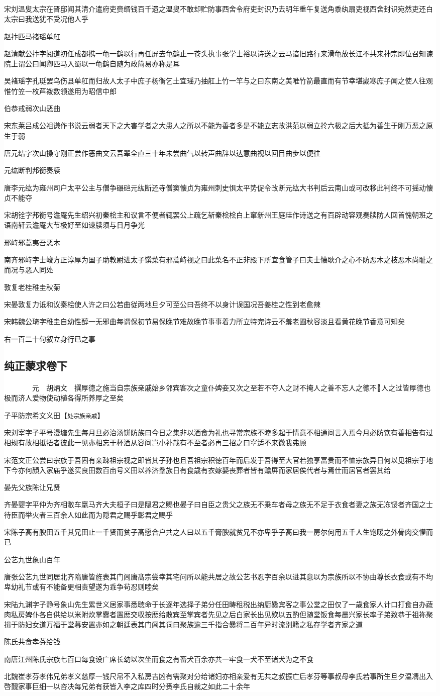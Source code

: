 宋刘温叟太宗在晋邸闻其清介遣府吏赍缗钱百千遗之温叟不敢却贮防事西舍令府吏封识乃去明年重午复送角黍纨扇吏视西舍封识宛然吏还白太宗曰我送犹不受况他人乎  

赵抃匹马禇瑶单舡  

赵清献公抃字阅道初任成都携一龟一鹤以行再任屏去龟鹤止一苍头执事张学士裕以诗送之云马谙旧路行来滑龟放长江不共来神宗即位召知谏院上谓公曰闻卿匹马入蜀以一龟鹤自随为政简易亦称是耳  

吴褚瑶字孔珽罢乌伤县单舡而归故人太子中庶子杨衡乞土宜瑶乃抽舡上竹一竿与之曰东南之美唯竹箭最直而有节幸堪嵗寒庶子闻之使人往观惟竹笠一枚芦袯数领遂用为昭信中郎  

伯恭戒弱次山恶曲  

宋东莱吕成公祖谦作书说云弱者天下之大害学者之大患人之所以不能为善者多是不能立志故洪范以弱立扵六极之后大抵为善生于刚万恶之原生于弱  

唐元结字次山操守刚正尝作恶曲文云吾辈全直三十年未尝曲气以转声曲辞以达意曲视以回目曲步以便往  

元纮断判邦衡奏牍  

唐李元纮为雍州司户太平公主与僧争碾硙元纮断还寺僧窦懐贞为雍州刺史惧太平势促令改断元纮大书判后云南山或可改移此判终不可摇动懐贞不能夺  

宋胡铨字邦衡号澹庵先生绍兴初秦桧主和议言不便者辄罢公上疏乞斩秦桧桧白上窜新州王庭珪作诗送之有百辟动容观奏牍防人回首愧朝班之语南轩云澹庵大节极好至如谏牍须与日月争光  

邢峙邪蒿夷吾恶木  

南齐邪峙字士峻方正淳厚为国子助教尉进太子馔菜有邪蒿峙视之曰此菜名不正非殿下所宜食管子曰夫士懐耿介之心不防恶木之枝恶木尚耻之而况与恶人同处  

敦复老桂稚圭秋菊  

宋晏敦复力诋和议秦桧使人许之曰公若曲従两地旦夕可至公曰吾终不以身计误国况吾姜桂之性到老愈辣  

宋韩魏公琦字稚圭自幼性醇一无邪曲每谓保初节易保晚节难故晚节事事着力所立特完诗云不羞老圃秋容淡且看黄花晚节香意可知矣  

右一百二十句叙立身行已之事  

## 纯正蒙求卷下

　　　　元　胡炳文　撰厚徳之施当自宗族亲戚始乡邻宾客次之童仆婢妾又次之至若不夺人之财不掩人之善不忘人之徳不人之过皆厚徳也极而济人爱物使动植各得所养厚之至矣  

子平防宗希文义田【`处宗族亲戚`】  

宋刘宰字子平号漫塘先生每月旦必治汤饼防族曰今日之集非以酒食为礼也寻常宗族不睦多起于情意不相通间言入焉今月必防饮有善相告有过相规有故相抵牾者彼此一见亦相忘于杯酒从容间岂小补哉有不至者必再三招之曰寜适不来微我弗顾  

宋范文正公尝曰宗族于吾固有亲疎祖宗视之即皆其子孙也且吾祖宗积徳百年而后发于吾得至大官若独享富贵而不恤宗族异日何以见祖宗于地下今亦何顔入家庙乎遂买良田数百亩号义田以养济羣族日有食歳有衣嫁娶丧葬者皆有赡屏而家居俟代者与焉仕而居官者罢其给  

晏先父族陈让兄贤  

齐晏婴字平仲为齐相敝车羸马齐大夫桓子曰是隠君之赐也晏子曰自臣之贵父之族无不乗车者母之族无不足于衣食者妻之族无冻馁者齐国之士待臣而举火者三百余人如此而为隠君之赐乎彰君之赐乎  

宋陈子髙有腴田五千其兄田止一千贤而贫子髙愿合户共之人曰以五千膏腴就贫兄不亦卑乎子髙曰我一房尔何用五千人生饱暖之外骨肉交懽而已  

公艺九世象山百年  

唐张公艺九世同居北齐隋唐皆旌表其门闾唐髙宗尝幸其宅问所以能共居之故公艺书忍字百余以进其意以为宗族所以不协由尊长衣食或有不均卑幼礼节或有不能备更相责望遂为乖争茍忍则睦矣  

宋陆九渊字子静号象山先生累世义居家事悉聴命于长逐年选择子弟分任田畴租税出纳厨爨宾客之事公堂之田仅了一歳食家人计口打食自办蔬肉私房婢仆各自供给以米附炊掌爨者置厯交収按厯给散宾至掌宾者先见之后白家长出见欵以五酌但随堂饭食每晨兴家长率子弟致恭于祖祢聚揖于防妇女道万福于堂暮安置亦如之朝廷表其门闾其词曰聚族逾三千指合爨将二百年异时流别籍之私存学者齐家之道  

陈氏共食孝芬给钱  

南唐江州陈氏宗族七百口每食设广席长幼以次坐而食之有畜犬百余亦共一牢食一犬不至诸犬为之不食  

北魏崔孝芬孝伟兄弟孝义慈厚一钱尺帛不入私房吉凶有需聚对分给诸妇亦相亲爱有无共之叔振亡后孝芬等事叔母李氏若事所生旦夕温凊出入啓觐家事巨细一以咨决每兄弟有获皆入李之库四时分赉李氏自裁之如此二十余年  
